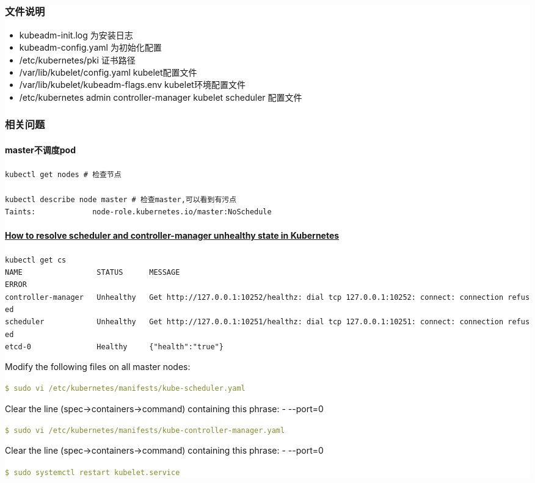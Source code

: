 

### 文件说明
- kubeadm-init.log 为安装日志
- kubeadm-config.yaml 为初始化配置
- /etc/kubernetes/pki 证书路径
- /var/lib/kubelet/config.yaml kubelet配置文件
- /var/lib/kubelet/kubeadm-flags.env kubelet环境配置文件
- /etc/kubernetes admin controller-manager kubelet scheduler 配置文件


### 相关问题

#### master不调度pod

```shell
kubectl get nodes # 检查节点

kubectl describe node master # 检查master,可以看到有污点
Taints:             node-role.kubernetes.io/master:NoSchedule
```

#### [How to resolve scheduler and controller-manager unhealthy state in Kubernetes](https://stackoverflow.com/questions/64296491/how-to-resolve-scheduler-and-controller-manager-unhealthy-state-in-kubernetes)

```
kubectl get cs
NAME                 STATUS      MESSAGE                                                                                     ERROR
controller-manager   Unhealthy   Get http://127.0.0.1:10252/healthz: dial tcp 127.0.0.1:10252: connect: connection refused   
scheduler            Unhealthy   Get http://127.0.0.1:10251/healthz: dial tcp 127.0.0.1:10251: connect: connection refused   
etcd-0               Healthy     {"health":"true"}
```

Modify the following files on all master nodes:

```yaml
$ sudo vi /etc/kubernetes/manifests/kube-scheduler.yaml
```

Clear the line (spec->containers->command) containing this phrase: - --port=0

```yaml
$ sudo vi /etc/kubernetes/manifests/kube-controller-manager.yaml
```

Clear the line (spec->containers->command) containing this phrase: - --port=0

```yaml
$ sudo systemctl restart kubelet.service
```